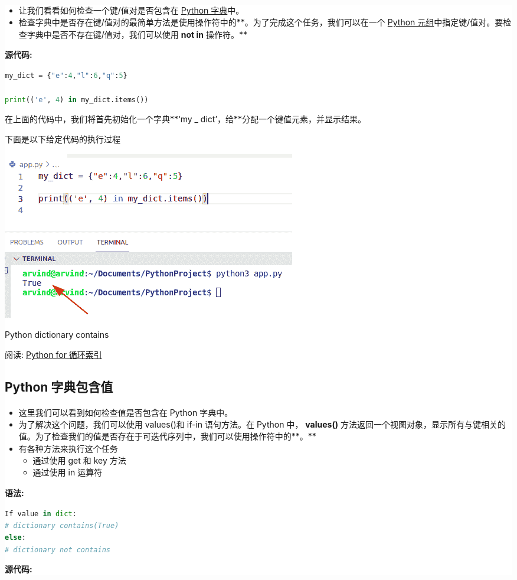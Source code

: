 *   让我们看看如何检查一个键/值对是否包含在 [Python 字典](https://pythonguides.com/python-dictionary-methods/)中。
*   检查字典中是否存在键/值对的最简单方法是使用操作符中的**。为了完成这个任务，我们可以在一个 [Python 元组](https://pythonguides.com/create-a-tuple-in-python/)中指定键/值对。要检查字典中是否不存在键/值对，我们可以使用 **not in** 操作符。**

**源代码:**

```py
my_dict = {"e":4,"l":6,"q":5}

print(('e', 4) in my_dict.items())
```

在上面的代码中，我们将首先初始化一个字典**‘my _ dict’，给**分配一个键值元素，并显示结果。

下面是以下给定代码的执行过程

![Python dictionary contains](img/d6820f4aeec8e75e23f9e37e434394d1.png "Python dictionary contain")

Python dictionary contains

阅读: [Python for 循环索引](https://pythonguides.com/python-for-loop-index/)

## Python 字典包含值

*   这里我们可以看到如何检查值是否包含在 Python 字典中。
*   为了解决这个问题，我们可以使用 values()和 if-in 语句方法。在 Python 中， **values()** 方法返回一个视图对象，显示所有与键相关的值。为了检查我们的值是否存在于可迭代序列中，我们可以使用操作符中的**。**
*   有各种方法来执行这个任务
    *   通过使用 get 和 key 方法
    *   通过使用 in 运算符

**语法:**

```py
If value in dict:
# dictionary contains(True)
else:
# dictionary not contains
```

**源代码:**
